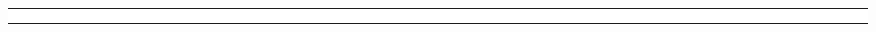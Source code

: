 ----------
----------

[/us/pl/101/73/s703/a]: https://publicdocs.github.io/go/links?ns=uslm&ref=%2Fus%2Fpl%2F101%2F73%2Fs703%2Fa
[/us/stat/103/415]: https://publicdocs.github.io/go/links?ns=uslm&ref=%2Fus%2Fstat%2F103%2F415
[/us/act/1932-07-22/ch522/s17]: https://publicdocs.github.io/go/links?ns=uslm&ref=%2Fus%2Fact%2F1932-07-22%2Fch522%2Fs17
[/us/stat/47/736]: https://publicdocs.github.io/go/links?ns=uslm&ref=%2Fus%2Fstat%2F47%2F736
[/us/stat/61/954]: https://publicdocs.github.io/go/links?ns=uslm&ref=%2Fus%2Fstat%2F61%2F954
[/us/act/1955-08-11/ch783]: https://publicdocs.github.io/go/links?ns=uslm&ref=%2Fus%2Fact%2F1955-08-11%2Fch783
[/us/stat/69/640]: https://publicdocs.github.io/go/links?ns=uslm&ref=%2Fus%2Fstat%2F69%2F640
[/us/pl/95/56]: https://publicdocs.github.io/go/links?ns=uslm&ref=%2Fus%2Fpl%2F95%2F56
[/us/stat/91/252]: https://publicdocs.github.io/go/links?ns=uslm&ref=%2Fus%2Fstat%2F91%2F252
[/us/pl/95/90]: https://publicdocs.github.io/go/links?ns=uslm&ref=%2Fus%2Fpl%2F95%2F90
[/us/stat/91/564]: https://publicdocs.github.io/go/links?ns=uslm&ref=%2Fus%2Fstat%2F91%2F564
[/us/pl/97/320/s127]: https://publicdocs.github.io/go/links?ns=uslm&ref=%2Fus%2Fpl%2F97%2F320%2Fs127
[/us/stat/96/1486]: https://publicdocs.github.io/go/links?ns=uslm&ref=%2Fus%2Fstat%2F96%2F1486
[/us/pl/97/457/s8]: https://publicdocs.github.io/go/links?ns=uslm&ref=%2Fus%2Fpl%2F97%2F457%2Fs8
[/us/stat/96/2507]: https://publicdocs.github.io/go/links?ns=uslm&ref=%2Fus%2Fstat%2F96%2F2507
[/us/pl/98/181]: https://publicdocs.github.io/go/links?ns=uslm&ref=%2Fus%2Fpl%2F98%2F181
[/us/stat/97/1267]: https://publicdocs.github.io/go/links?ns=uslm&ref=%2Fus%2Fstat%2F97%2F1267
[/us/pl/101/73]: https://publicdocs.github.io/go/links?ns=uslm&ref=%2Fus%2Fpl%2F101%2F73
[/us/stat/103/354-363]: https://publicdocs.github.io/go/links?ns=uslm&ref=%2Fus%2Fstat%2F103%2F354-363
[/us/pl/102/233/s313]: https://publicdocs.github.io/go/links?ns=uslm&ref=%2Fus%2Fpl%2F102%2F233%2Fs313
[/us/stat/105/1770]: https://publicdocs.github.io/go/links?ns=uslm&ref=%2Fus%2Fstat%2F105%2F1770
[/us/pl/111/203/s367/5]: https://publicdocs.github.io/go/links?ns=uslm&ref=%2Fus%2Fpl%2F111%2F203%2Fs367%2F5
[/us/stat/124/1556]: https://publicdocs.github.io/go/links?ns=uslm&ref=%2Fus%2Fstat%2F124%2F1556
[/us/usc/t12/s1725]: https://publicdocs.github.io/go/links?ns=uslm&ref=%2Fus%2Fusc%2Ft12%2Fs1725
[/us/usc/t12/s1821a]: https://publicdocs.github.io/go/links?ns=uslm&ref=%2Fus%2Fusc%2Ft12%2Fs1821a
[/us/usc/t12/s1437]: https://publicdocs.github.io/go/links?ns=uslm&ref=%2Fus%2Fusc%2Ft12%2Fs1437
[/us/usc/t12/s1725/c]: https://publicdocs.github.io/go/links?ns=uslm&ref=%2Fus%2Fusc%2Ft12%2Fs1725%2Fc
[/us/usc/t12/s407]: https://publicdocs.github.io/go/links?ns=uslm&ref=%2Fus%2Fusc%2Ft12%2Fs407
[/us/usc/t12/s401]: https://publicdocs.github.io/go/links?ns=uslm&ref=%2Fus%2Fusc%2Ft12%2Fs401
[/us/usc/t5/s5314]: https://publicdocs.github.io/go/links?ns=uslm&ref=%2Fus%2Fusc%2Ft5%2Fs5314
[/us/usc/t12/s1437]: https://publicdocs.github.io/go/links?ns=uslm&ref=%2Fus%2Fusc%2Ft12%2Fs1437
[/us/usc/t12/s1725/c]: https://publicdocs.github.io/go/links?ns=uslm&ref=%2Fus%2Fusc%2Ft12%2Fs1725%2Fc
[/us/usc/t12/s407]: https://publicdocs.github.io/go/links?ns=uslm&ref=%2Fus%2Fusc%2Ft12%2Fs407
[/us/usc/t12/s401]: https://publicdocs.github.io/go/links?ns=uslm&ref=%2Fus%2Fusc%2Ft12%2Fs401
[/us/usc/t12/s1724]: https://publicdocs.github.io/go/links?ns=uslm&ref=%2Fus%2Fusc%2Ft12%2Fs1724
[/us/usc/t12/s1421]: https://publicdocs.github.io/go/links?ns=uslm&ref=%2Fus%2Fusc%2Ft12%2Fs1421
[/us/usc/t12/s1461]: https://publicdocs.github.io/go/links?ns=uslm&ref=%2Fus%2Fusc%2Ft12%2Fs1461
[/us/usc/t12/s1724]: https://publicdocs.github.io/go/links?ns=uslm&ref=%2Fus%2Fusc%2Ft12%2Fs1724
[/us/usc/t12/s1814/a]: https://publicdocs.github.io/go/links?ns=uslm&ref=%2Fus%2Fusc%2Ft12%2Fs1814%2Fa
[/us/usc/t12/s1811]: https://publicdocs.github.io/go/links?ns=uslm&ref=%2Fus%2Fusc%2Ft12%2Fs1811
[/us/usc/t42/s1724/c]: https://publicdocs.github.io/go/links?ns=uslm&ref=%2Fus%2Fusc%2Ft42%2Fs1724%2Fc
[/us/usc/t12/s1813/c/2]: https://publicdocs.github.io/go/links?ns=uslm&ref=%2Fus%2Fusc%2Ft12%2Fs1813%2Fc%2F2
[/us/usc/t12/s1811]: https://publicdocs.github.io/go/links?ns=uslm&ref=%2Fus%2Fusc%2Ft12%2Fs1811
[/us/usc/t12/s1813/c/2]: https://publicdocs.github.io/go/links?ns=uslm&ref=%2Fus%2Fusc%2Ft12%2Fs1813%2Fc%2F2
[/us/usc/t5/s3503]: https://publicdocs.github.io/go/links?ns=uslm&ref=%2Fus%2Fusc%2Ft5%2Fs3503
[/us/usc/t5/s3132/a/7]: https://publicdocs.github.io/go/links?ns=uslm&ref=%2Fus%2Fusc%2Ft5%2Fs3132%2Fa%2F7
[/us/usc/t12/s1441a]: https://publicdocs.github.io/go/links?ns=uslm&ref=%2Fus%2Fusc%2Ft12%2Fs1441a
[/us/pl/111/203]: https://publicdocs.github.io/go/links?ns=uslm&ref=%2Fus%2Fpl%2F111%2F203
[/us/stat/124/1546]: https://publicdocs.github.io/go/links?ns=uslm&ref=%2Fus%2Fstat%2F124%2F1546
[/us/usc/t12/s5301]: https://publicdocs.github.io/go/links?ns=uslm&ref=%2Fus%2Fusc%2Ft12%2Fs5301
[/us/pl/101/73/s402]: https://publicdocs.github.io/go/links?ns=uslm&ref=%2Fus%2Fpl%2F101%2F73%2Fs402
[/us/pl/101/73/s722]: https://publicdocs.github.io/go/links?ns=uslm&ref=%2Fus%2Fpl%2F101%2F73%2Fs722
[/us/stat/103/426]: https://publicdocs.github.io/go/links?ns=uslm&ref=%2Fus%2Fstat%2F103%2F426
[/us/pl/101/73/s723]: https://publicdocs.github.io/go/links?ns=uslm&ref=%2Fus%2Fpl%2F101%2F73%2Fs723
[/us/stat/103/427]: https://publicdocs.github.io/go/links?ns=uslm&ref=%2Fus%2Fstat%2F103%2F427
[/us/pl/101/73/s725]: https://publicdocs.github.io/go/links?ns=uslm&ref=%2Fus%2Fpl%2F101%2F73%2Fs725
[/us/stat/103/429]: https://publicdocs.github.io/go/links?ns=uslm&ref=%2Fus%2Fstat%2F103%2F429
[/us/pl/100/86/s407/a]: https://publicdocs.github.io/go/links?ns=uslm&ref=%2Fus%2Fpl%2F100%2F86%2Fs407%2Fa
[/us/stat/101/616]: https://publicdocs.github.io/go/links?ns=uslm&ref=%2Fus%2Fstat%2F101%2F616
[/us/usc/t12/s1421]: https://publicdocs.github.io/go/links?ns=uslm&ref=%2Fus%2Fusc%2Ft12%2Fs1421

[/us/usc/t12/s1725/a]: https://publicdocs.github.io/go/links?ns=uslm&ref=%2Fus%2Fusc%2Ft12%2Fs1725%2Fa
[/us/usc/t12/s1462/d]: https://publicdocs.github.io/go/links?ns=uslm&ref=%2Fus%2Fusc%2Ft12%2Fs1462%2Fd
[/us/usc/t12/s1724/a]: https://publicdocs.github.io/go/links?ns=uslm&ref=%2Fus%2Fusc%2Ft12%2Fs1724%2Fa
[/us/usc/t12/s1422/3]: https://publicdocs.github.io/go/links?ns=uslm&ref=%2Fus%2Fusc%2Ft12%2Fs1422%2F3
[/us/pl/100/86/s410/a]: https://publicdocs.github.io/go/links?ns=uslm&ref=%2Fus%2Fpl%2F100%2F86%2Fs410%2Fa
[/us/stat/101/620]: https://publicdocs.github.io/go/links?ns=uslm&ref=%2Fus%2Fstat%2F101%2F620
[/us/usc/t12/s1730a/g]: https://publicdocs.github.io/go/links?ns=uslm&ref=%2Fus%2Fusc%2Ft12%2Fs1730a%2Fg
[/us/pl/100/86/s411]: https://publicdocs.github.io/go/links?ns=uslm&ref=%2Fus%2Fpl%2F100%2F86%2Fs411
[/us/stat/101/620]: https://publicdocs.github.io/go/links?ns=uslm&ref=%2Fus%2Fstat%2F101%2F620
[/us/pl/100/86/s416]: https://publicdocs.github.io/go/links?ns=uslm&ref=%2Fus%2Fpl%2F100%2F86%2Fs416
[/us/usc/t12/s1441]: https://publicdocs.github.io/go/links?ns=uslm&ref=%2Fus%2Fusc%2Ft12%2Fs1441
[/us/pl/100/86/s412]: https://publicdocs.github.io/go/links?ns=uslm&ref=%2Fus%2Fpl%2F100%2F86%2Fs412
[/us/stat/101/620]: https://publicdocs.github.io/go/links?ns=uslm&ref=%2Fus%2Fstat%2F101%2F620
[/us/usc/t12/s1467a]: https://publicdocs.github.io/go/links?ns=uslm&ref=%2Fus%2Fusc%2Ft12%2Fs1467a
[/us/usc/t12/s404/a]: https://publicdocs.github.io/go/links?ns=uslm&ref=%2Fus%2Fusc%2Ft12%2Fs404%2Fa
[/us/usc/t12/s1730i]: https://publicdocs.github.io/go/links?ns=uslm&ref=%2Fus%2Fusc%2Ft12%2Fs1730i
[/us/pl/100/86/s407/c/1]: https://publicdocs.github.io/go/links?ns=uslm&ref=%2Fus%2Fpl%2F100%2F86%2Fs407%2Fc%2F1
[/us/pl/100/86/s415]: https://publicdocs.github.io/go/links?ns=uslm&ref=%2Fus%2Fpl%2F100%2F86%2Fs415
[/us/stat/101/622]: https://publicdocs.github.io/go/links?ns=uslm&ref=%2Fus%2Fstat%2F101%2F622
[/us/usc/t12/s1442a]: https://publicdocs.github.io/go/links?ns=uslm&ref=%2Fus%2Fusc%2Ft12%2Fs1442a
[/us/pl/100/86/s1203]: https://publicdocs.github.io/go/links?ns=uslm&ref=%2Fus%2Fpl%2F100%2F86%2Fs1203
[/us/stat/101/661]: https://publicdocs.github.io/go/links?ns=uslm&ref=%2Fus%2Fstat%2F101%2F661